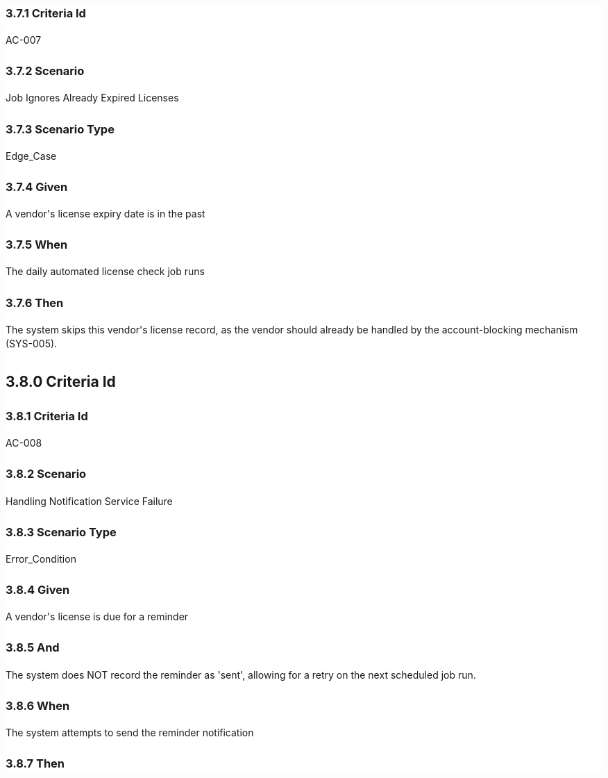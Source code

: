 ### 3.7.1 Criteria Id

AC-007

### 3.7.2 Scenario

Job Ignores Already Expired Licenses

### 3.7.3 Scenario Type

Edge_Case

### 3.7.4 Given

A vendor's license expiry date is in the past

### 3.7.5 When

The daily automated license check job runs

### 3.7.6 Then

The system skips this vendor's license record, as the vendor should already be handled by the account-blocking mechanism (SYS-005).

## 3.8.0 Criteria Id

### 3.8.1 Criteria Id

AC-008

### 3.8.2 Scenario

Handling Notification Service Failure

### 3.8.3 Scenario Type

Error_Condition

### 3.8.4 Given

A vendor's license is due for a reminder

### 3.8.5 And

The system does NOT record the reminder as 'sent', allowing for a retry on the next scheduled job run.

### 3.8.6 When

The system attempts to send the reminder notification

### 3.8.7 Then
